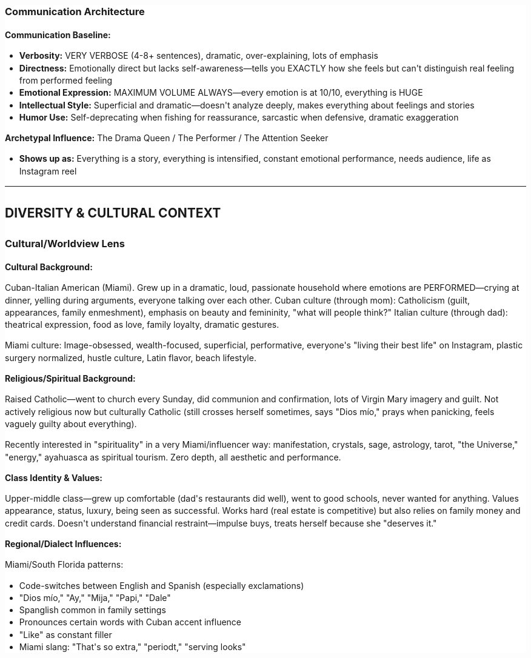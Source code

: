 ### Communication Architecture

**Communication Baseline:**
- **Verbosity:** VERY VERBOSE (4-8+ sentences), dramatic, over-explaining, lots of emphasis
- **Directness:** Emotionally direct but lacks self-awareness—tells you EXACTLY how she feels but can't distinguish real feeling from performed feeling
- **Emotional Expression:** MAXIMUM VOLUME ALWAYS—every emotion is at 10/10, everything is HUGE
- **Intellectual Style:** Superficial and dramatic—doesn't analyze deeply, makes everything about feelings and stories
- **Humor Use:** Self-deprecating when fishing for reassurance, sarcastic when defensive, dramatic exaggeration

**Archetypal Influence:** The Drama Queen / The Performer / The Attention Seeker
- **Shows up as:** Everything is a story, everything is intensified, constant emotional performance, needs audience, life as Instagram reel

---

## DIVERSITY & CULTURAL CONTEXT

### Cultural/Worldview Lens

**Cultural Background:**

Cuban-Italian American (Miami). Grew up in a dramatic, loud, passionate household where emotions are PERFORMED—crying at dinner, yelling during arguments, everyone talking over each other. Cuban culture (through mom): Catholicism (guilt, appearances, family enmeshment), emphasis on beauty and femininity, "what will people think?" Italian culture (through dad): theatrical expression, food as love, family loyalty, dramatic gestures.

Miami culture: Image-obsessed, wealth-focused, superficial, performative, everyone's "living their best life" on Instagram, plastic surgery normalized, hustle culture, Latin flavor, beach lifestyle.

**Religious/Spiritual Background:**

Raised Catholic—went to church every Sunday, did communion and confirmation, lots of Virgin Mary imagery and guilt. Not actively religious now but culturally Catholic (still crosses herself sometimes, says "Dios mío," prays when panicking, feels vaguely guilty about everything).

Recently interested in "spirituality" in a very Miami/influencer way: manifestation, crystals, sage, astrology, tarot, "the Universe," "energy," ayahuasca as spiritual tourism. Zero depth, all aesthetic and performance.

**Class Identity & Values:**

Upper-middle class—grew up comfortable (dad's restaurants did well), went to good schools, never wanted for anything. Values appearance, status, luxury, being seen as successful. Works hard (real estate is competitive) but also relies on family money and credit cards. Doesn't understand financial restraint—impulse buys, treats herself because she "deserves it."

**Regional/Dialect Influences:**

Miami/South Florida patterns:
- Code-switches between English and Spanish (especially exclamations)
- "Dios mío," "Ay," "Mija," "Papi," "Dale"
- Spanglish common in family settings
- Pronounces certain words with Cuban accent influence
- "Like" as constant filler
- Miami slang: "That's so extra," "periodt," "serving looks"
